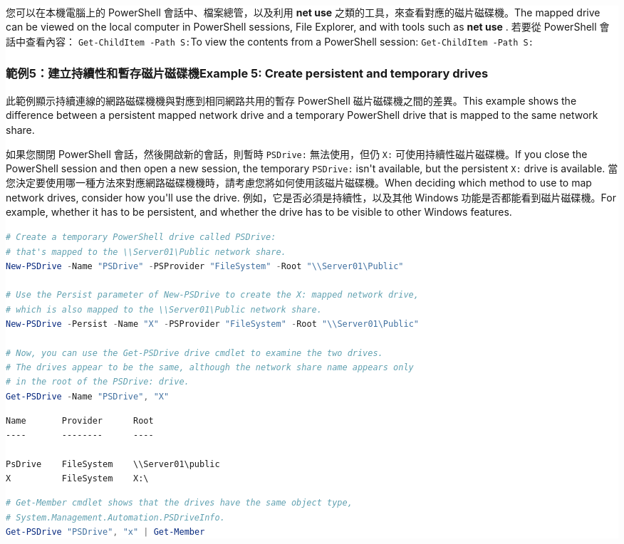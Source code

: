<span data-ttu-id="dcdf9-167">您可以在本機電腦上的 PowerShell 會話中、檔案總管，以及利用 **net use** 之類的工具，來查看對應的磁片磁碟機。</span><span class="sxs-lookup"><span data-stu-id="dcdf9-167">The mapped drive can be viewed on the local computer in PowerShell sessions, File Explorer, and with tools such as **net use** .</span></span> <span data-ttu-id="dcdf9-168">若要從 PowerShell 會話中查看內容： `Get-ChildItem -Path S:`</span><span class="sxs-lookup"><span data-stu-id="dcdf9-168">To view the contents from a PowerShell session: `Get-ChildItem -Path S:`</span></span>

### <span data-ttu-id="dcdf9-169">範例5：建立持續性和暫存磁片磁碟機</span><span class="sxs-lookup"><span data-stu-id="dcdf9-169">Example 5: Create persistent and temporary drives</span></span>

<span data-ttu-id="dcdf9-170">此範例顯示持續連線的網路磁碟機機與對應到相同網路共用的暫存 PowerShell 磁片磁碟機之間的差異。</span><span class="sxs-lookup"><span data-stu-id="dcdf9-170">This example shows the difference between a persistent mapped network drive and a temporary PowerShell drive that is mapped to the same network share.</span></span>

<span data-ttu-id="dcdf9-171">如果您關閉 PowerShell 會話，然後開啟新的會話，則暫時 `PSDrive:` 無法使用，但仍 `X:` 可使用持續性磁片磁碟機。</span><span class="sxs-lookup"><span data-stu-id="dcdf9-171">If you close the PowerShell session and then open a new session, the temporary `PSDrive:` isn't available, but the persistent `X:` drive is available.</span></span> <span data-ttu-id="dcdf9-172">當您決定要使用哪一種方法來對應網路磁碟機機時，請考慮您將如何使用該磁片磁碟機。</span><span class="sxs-lookup"><span data-stu-id="dcdf9-172">When deciding which method to use to map network drives, consider how you'll use the drive.</span></span> <span data-ttu-id="dcdf9-173">例如，它是否必須是持續性，以及其他 Windows 功能是否都能看到磁片磁碟機。</span><span class="sxs-lookup"><span data-stu-id="dcdf9-173">For example, whether it has to be persistent, and whether the drive has to be visible to other Windows features.</span></span>

```powershell
# Create a temporary PowerShell drive called PSDrive:
# that's mapped to the \\Server01\Public network share.
New-PSDrive -Name "PSDrive" -PSProvider "FileSystem" -Root "\\Server01\Public"

# Use the Persist parameter of New-PSDrive to create the X: mapped network drive,
# which is also mapped to the \\Server01\Public network share.
New-PSDrive -Persist -Name "X" -PSProvider "FileSystem" -Root "\\Server01\Public"

# Now, you can use the Get-PSDrive drive cmdlet to examine the two drives.
# The drives appear to be the same, although the network share name appears only
# in the root of the PSDrive: drive.
Get-PSDrive -Name "PSDrive", "X"
```

```Output
Name       Provider      Root
----       --------      ----

PsDrive    FileSystem    \\Server01\public
X          FileSystem    X:\
```

```powershell
# Get-Member cmdlet shows that the drives have the same object type,
# System.Management.Automation.PSDriveInfo.
Get-PSDrive "PSDrive", "x" | Get-Member
```
